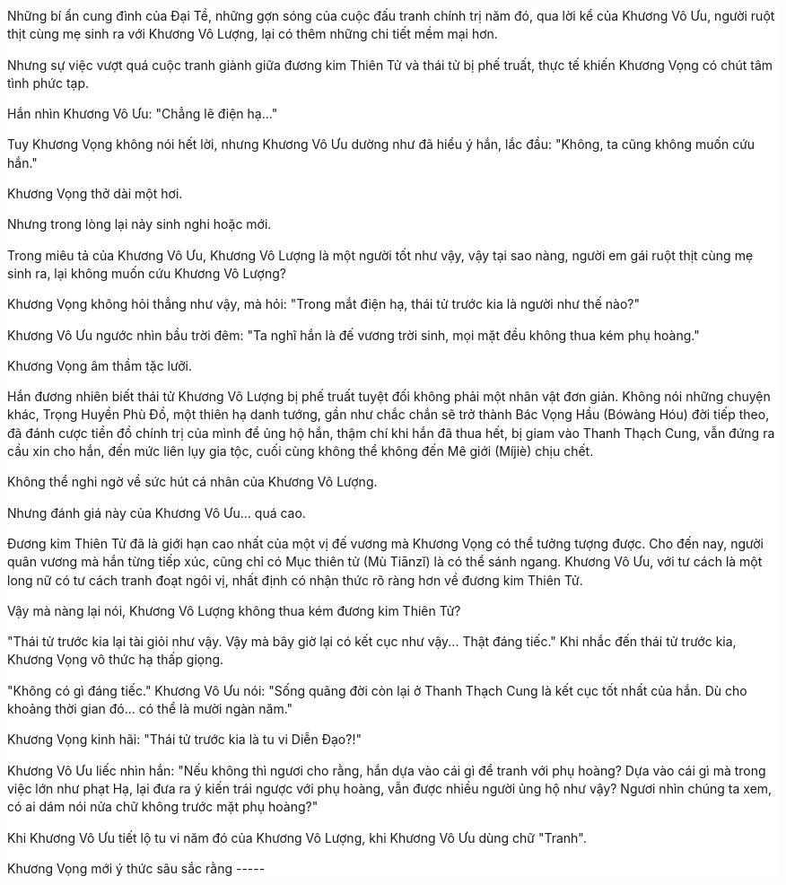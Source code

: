 Những bí ẩn cung đình của Đại Tề, những gợn sóng của cuộc đấu tranh chính trị năm đó, qua lời kể của Khương Vô Ưu, người ruột thịt cùng mẹ sinh ra với Khương Vô Lượng, lại có thêm những chi tiết mềm mại hơn.

Nhưng sự việc vượt quá cuộc tranh giành giữa đương kim Thiên Tử và thái tử bị phế truất, thực tế khiến Khương Vọng có chút tâm tình phức tạp.

Hắn nhìn Khương Vô Ưu: "Chẳng lẽ điện hạ..."

Tuy Khương Vọng không nói hết lời, nhưng Khương Vô Ưu dường như đã hiểu ý hắn, lắc đầu: "Không, ta cũng không muốn cứu hắn."

Khương Vọng thở dài một hơi.

Nhưng trong lòng lại nảy sinh nghi hoặc mới.

Trong miêu tả của Khương Vô Ưu, Khương Vô Lượng là một người tốt như vậy, vậy tại sao nàng, người em gái ruột thịt cùng mẹ sinh ra, lại không muốn cứu Khương Vô Lượng?

Khương Vọng không hỏi thẳng như vậy, mà hỏi: "Trong mắt điện hạ, thái tử trước kia là người như thế nào?"

Khương Vô Ưu ngước nhìn bầu trời đêm: "Ta nghĩ hắn là đế vương trời sinh, mọi mặt đều không thua kém phụ hoàng."

Khương Vọng âm thầm tặc lưỡi.

Hắn đương nhiên biết thái tử Khương Vô Lượng bị phế truất tuyệt đối không phải một nhân vật đơn giản. Không nói những chuyện khác, Trọng Huyền Phù Đồ, một thiên hạ danh tướng, gần như chắc chắn sẽ trở thành Bác Vọng Hầu (Bówàng Hóu) đời tiếp theo, đã đánh cược tiền đồ chính trị của mình để ủng hộ hắn, thậm chí khi hắn đã thua hết, bị giam vào Thanh Thạch Cung, vẫn đứng ra cầu xin cho hắn, đến mức liên lụy gia tộc, cuối cùng không thể không đến Mê giới (Míjiè) chịu chết.

Không thể nghi ngờ về sức hút cá nhân của Khương Vô Lượng.

Nhưng đánh giá này của Khương Vô Ưu... quá cao.

Đương kim Thiên Tử đã là giới hạn cao nhất của một vị đế vương mà Khương Vọng có thể tưởng tượng được. Cho đến nay, người quân vương mà hắn từng tiếp xúc, cũng chỉ có Mục thiên tử (Mù Tiānzǐ) là có thể sánh ngang. Khương Vô Ưu, với tư cách là một long nữ có tư cách tranh đoạt ngôi vị, nhất định có nhận thức rõ ràng hơn về đương kim Thiên Tử.

Vậy mà nàng lại nói, Khương Vô Lượng không thua kém đương kim Thiên Tử?

"Thái tử trước kia lại tài giỏi như vậy. Vậy mà bây giờ lại có kết cục như vậy... Thật đáng tiếc." Khi nhắc đến thái tử trước kia, Khương Vọng vô thức hạ thấp giọng.

"Không có gì đáng tiếc." Khương Vô Ưu nói: "Sống quãng đời còn lại ở Thanh Thạch Cung là kết cục tốt nhất của hắn. Dù cho khoảng thời gian đó... có thể là mười ngàn năm."

Khương Vọng kinh hãi: "Thái tử trước kia là tu vi Diễn Đạo?!"

Khương Vô Ưu liếc nhìn hắn: "Nếu không thì ngươi cho rằng, hắn dựa vào cái gì để tranh với phụ hoàng? Dựa vào cái gì mà trong việc lớn như phạt Hạ, lại đưa ra ý kiến trái ngược với phụ hoàng, vẫn được nhiều người ủng hộ như vậy? Ngươi nhìn chúng ta xem, có ai dám nói nửa chữ không trước mặt phụ hoàng?"

Khi Khương Vô Ưu tiết lộ tu vi năm đó của Khương Vô Lượng, khi Khương Vô Ưu dùng chữ "Tranh".

Khương Vọng mới ý thức sâu sắc rằng -----
